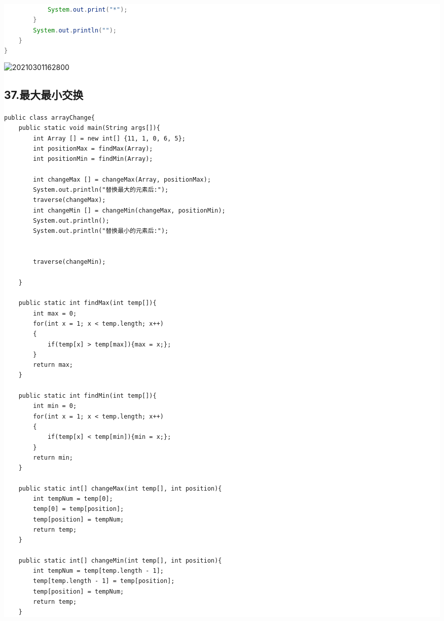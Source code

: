 ```java
			System.out.print("*");
		}
		System.out.println("");
	}
}
```

![20210301162800](https://img.fengqigang.cn//img/20210301162800.png)



## 37.最大最小交换
```
public class arrayChange{
	public static void main(String args[]){
		int Array [] = new int[] {11, 1, 0, 6, 5};
		int positionMax = findMax(Array);
		int positionMin = findMin(Array);

		int changeMax [] = changeMax(Array, positionMax);
		System.out.println("替换最大的元素后:");
		traverse(changeMax);
		int changeMin [] = changeMin(changeMax, positionMin);
		System.out.println();
		System.out.println("替换最小的元素后:");


		traverse(changeMin);
		
	}

	public static int findMax(int temp[]){
		int max = 0;
		for(int x = 1; x < temp.length; x++)
		{
			if(temp[x] > temp[max]){max = x;};
		}
		return max;
	}

	public static int findMin(int temp[]){
		int min = 0;
		for(int x = 1; x < temp.length; x++)
		{
			if(temp[x] < temp[min]){min = x;};
		}
		return min;
	}

	public static int[] changeMax(int temp[], int position){
		int tempNum = temp[0];
		temp[0] = temp[position];
		temp[position] = tempNum;
		return temp;
	}

	public static int[] changeMin(int temp[], int position){
		int tempNum = temp[temp.length - 1];
		temp[temp.length - 1] = temp[position];
		temp[position] = tempNum;
		return temp;
	}

```